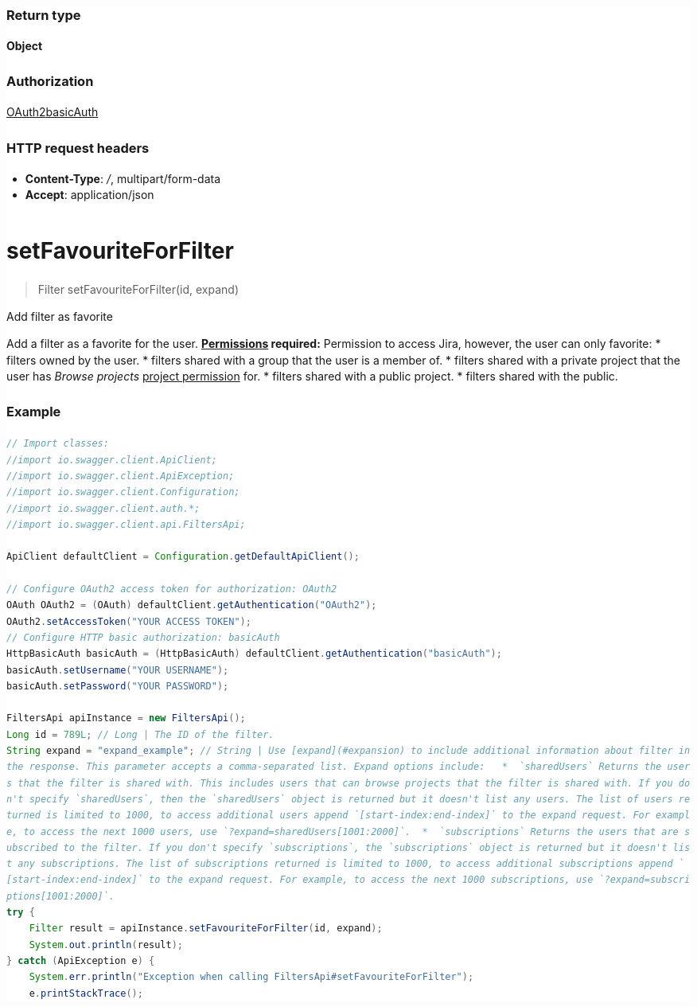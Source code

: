 ### Return type

**Object**

### Authorization

[OAuth2](../README.md#OAuth2)[basicAuth](../README.md#basicAuth)

### HTTP request headers

 - **Content-Type**: */*, multipart/form-data
 - **Accept**: application/json

<a name="setFavouriteForFilter"></a>
# **setFavouriteForFilter**
> Filter setFavouriteForFilter(id, expand)

Add filter as favorite

Add a filter as a favorite for the user.  **[Permissions](#permissions) required:** Permission to access Jira, however, the user can only favorite:   *  filters owned by the user.  *  filters shared with a group that the user is a member of.  *  filters shared with a private project that the user has *Browse projects* [project permission](https://confluence.atlassian.com/x/yodKLg) for.  *  filters shared with a public project.  *  filters shared with the public.

### Example
```java
// Import classes:
//import io.swagger.client.ApiClient;
//import io.swagger.client.ApiException;
//import io.swagger.client.Configuration;
//import io.swagger.client.auth.*;
//import io.swagger.client.api.FiltersApi;

ApiClient defaultClient = Configuration.getDefaultApiClient();

// Configure OAuth2 access token for authorization: OAuth2
OAuth OAuth2 = (OAuth) defaultClient.getAuthentication("OAuth2");
OAuth2.setAccessToken("YOUR ACCESS TOKEN");
// Configure HTTP basic authorization: basicAuth
HttpBasicAuth basicAuth = (HttpBasicAuth) defaultClient.getAuthentication("basicAuth");
basicAuth.setUsername("YOUR USERNAME");
basicAuth.setPassword("YOUR PASSWORD");

FiltersApi apiInstance = new FiltersApi();
Long id = 789L; // Long | The ID of the filter.
String expand = "expand_example"; // String | Use [expand](#expansion) to include additional information about filter in the response. This parameter accepts a comma-separated list. Expand options include:   *  `sharedUsers` Returns the users that the filter is shared with. This includes users that can browse projects that the filter is shared with. If you don't specify `sharedUsers`, then the `sharedUsers` object is returned but it doesn't list any users. The list of users returned is limited to 1000, to access additional users append `[start-index:end-index]` to the expand request. For example, to access the next 1000 users, use `?expand=sharedUsers[1001:2000]`.  *  `subscriptions` Returns the users that are subscribed to the filter. If you don't specify `subscriptions`, the `subscriptions` object is returned but it doesn't list any subscriptions. The list of subscriptions returned is limited to 1000, to access additional subscriptions append `[start-index:end-index]` to the expand request. For example, to access the next 1000 subscriptions, use `?expand=subscriptions[1001:2000]`.
try {
    Filter result = apiInstance.setFavouriteForFilter(id, expand);
    System.out.println(result);
} catch (ApiException e) {
    System.err.println("Exception when calling FiltersApi#setFavouriteForFilter");
    e.printStackTrace();
```